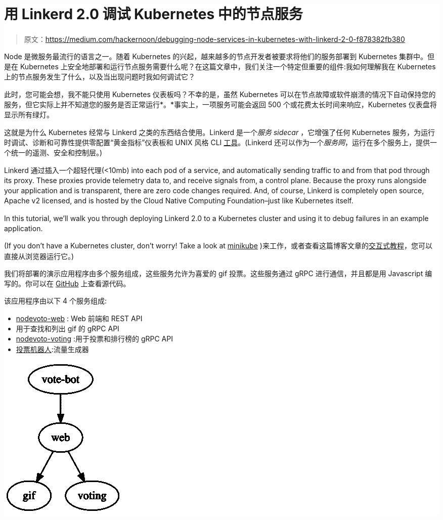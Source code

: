 # 用 Linkerd 2.0 调试 Kubernetes 中的节点服务

> 原文：<https://medium.com/hackernoon/debugging-node-services-in-kubernetes-with-linkerd-2-0-f878382fb380>

Node 是微服务最流行的语言之一。随着 Kubernetes 的兴起，越来越多的节点开发者被要求将他们的服务部署到 Kubernetes 集群中。但是在 Kubernetes 上安全地部署和运行节点服务需要什么呢？在这篇文章中，我们关注一个特定但重要的组件:我如何理解我在 Kubernetes 上的节点服务发生了什么，以及当出现问题时我如何调试它？

此时，您可能会想，我不能只使用 Kubernetes 仪表板吗？不幸的是，虽然 Kubernetes 可以在节点故障或软件崩溃的情况下自动保持您的服务，但它实际上并不知道您的服务是否正常运行*。*事实上，一项服务可能会返回 500 个或花费太长时间来响应，Kubernetes 仪表盘将显示所有绿灯。

这就是为什么 Kubernetes 经常与 Linkerd 之类的东西结合使用。Linkerd 是一个*服务 sidecar* ，它增强了任何 Kubernetes 服务，为运行时调试、诊断和可靠性提供零配置“黄金指标”仪表板和 UNIX 风格 CLI [工具](https://hackernoon.com/tagged/tools)。(Linkerd 还可以作为一个*服务网*，运行在多个服务上，提供一个统一的遥测、安全和控制层。)

Linkerd 通过插入一个超轻代理(<10mb) into each pod of a service, and automatically sending traffic to and from that pod through its proxy. These proxies provide telemetry data to, and receive signals from, a control plane. Because the proxy runs alongside your application and is transparent, there are zero code changes required. And, of course, Linkerd is completely open source, Apache v2 licensed, and is hosted by the Cloud Native Computing Foundation–just like Kubernetes itself.

In this tutorial, we’ll walk you through deploying Linkerd 2.0 to a Kubernetes cluster and using it to debug failures in an example application.

(If you don’t have a Kubernetes cluster, don’t worry! Take a look at [minikube](https://github.com/kubernetes/minikube) )来工作，或者查看这篇博客文章的[交互式教程](https://www.katacoda.com/grampelberg/scenarios/nodevoto)，您可以直接从浏览器运行它。)

我们将部署的演示应用程序由多个服务组成，这些服务允许为喜爱的 gif 投票。这些服务通过 gRPC 进行通信，并且都是用 Javascript 编写的。你可以在 [GitHub](https://github.com/sourishkrout/nodevoto) 上查看源代码。

该应用程序由以下 4 个服务组成:

*   [nodevoto-web](https://github.com/sourishkrout/nodevoto/blob/master/services/nodevoto-web) : Web 前端和 REST API
*   用于查找和列出 gif 的 gRPC API
*   [nodevoto-voting](https://github.com/sourishkrout/nodevoto/blob/master/services/nodevoto-voting) :用于投票和排行榜的 gRPC API
*   [投票机器人](https://github.com/sourishkrout/nodevoto/blob/master/services/nodevoto-web/voteBot.js):流量生成器

![](img/f7afbb01902a9a37ecb28f5b73d00fbf.png)
